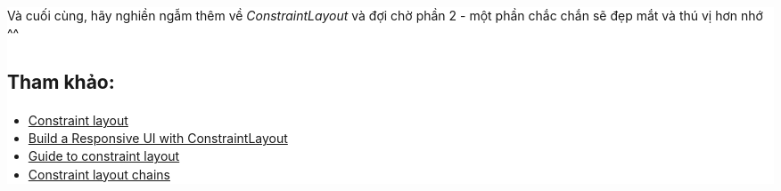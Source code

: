 Và cuối cùng, hãy nghiền ngẫm thêm về *ConstraintLayout* và đợi chờ phần 2 - một phần chắc chắn sẽ đẹp mắt và thú vị hơn nhớ ^^

## Tham khảo:

- [Constraint layout](https://developer.android.com/reference/android/support/constraint/ConstraintLayout.html)
- [Build a Responsive UI with ConstraintLayout](https://developer.android.com/training/constraint-layout/index.html#adjust-the-view-margins)
- [Guide to constraint layout](https://medium.com/@loutry/guide-to-constraintlayout-407cd87bc013)
- [Constraint layout chains](https://medium.com/@nomanr/constraintlayout-chains-4f3b58ea15bb)
